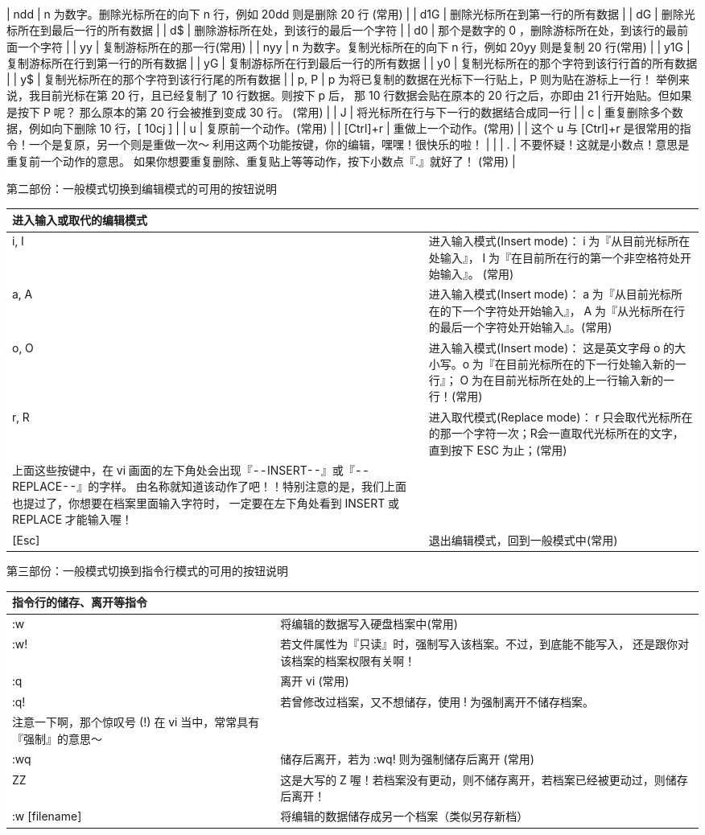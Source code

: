 | ndd                                                          | n 为数字。删除光标所在的向下 n 行，例如 20dd 则是删除 20 行 (常用) |
| d1G                                                          | 删除光标所在到第一行的所有数据                               |
| dG                                                           | 删除光标所在到最后一行的所有数据                             |
| d$                                                           | 删除游标所在处，到该行的最后一个字符                         |
| d0                                                           | 那个是数字的 0 ，删除游标所在处，到该行的最前面一个字符      |
| yy                                                           | 复制游标所在的那一行(常用)                                   |
| nyy                                                          | n 为数字。复制光标所在的向下 n 行，例如 20yy 则是复制 20 行(常用) |
| y1G                                                          | 复制游标所在行到第一行的所有数据                             |
| yG                                                           | 复制游标所在行到最后一行的所有数据                           |
| y0                                                           | 复制光标所在的那个字符到该行行首的所有数据                   |
| y$                                                           | 复制光标所在的那个字符到该行行尾的所有数据                   |
| p, P                                                         | p 为将已复制的数据在光标下一行贴上，P 则为贴在游标上一行！ 举例来说，我目前光标在第 20 行，且已经复制了 10 行数据。则按下 p 后， 那 10 行数据会贴在原本的 20 行之后，亦即由 21 行开始贴。但如果是按下 P 呢？ 那么原本的第 20 行会被推到变成 30 行。 (常用) |
| J                                                            | 将光标所在行与下一行的数据结合成同一行                       |
| c                                                            | 重复删除多个数据，例如向下删除 10 行，[ 10cj ]               |
| u                                                            | 复原前一个动作。(常用)                                       |
| [Ctrl]+r                                                     | 重做上一个动作。(常用)                                       |
| 这个 u 与 [Ctrl]+r 是很常用的指令！一个是复原，另一个则是重做一次～ 利用这两个功能按键，你的编辑，嘿嘿！很快乐的啦！ |                                                              |
| .                                                            | 不要怀疑！这就是小数点！意思是重复前一个动作的意思。 如果你想要重复删除、重复贴上等等动作，按下小数点『.』就好了！ (常用) |

第二部份：一般模式切换到编辑模式的可用的按钮说明

| 进入输入或取代的编辑模式                                     |                                                              |
| :----------------------------------------------------------- | ------------------------------------------------------------ |
| i, I                                                         | 进入输入模式(Insert mode)： i 为『从目前光标所在处输入』， I 为『在目前所在行的第一个非空格符处开始输入』。 (常用) |
| a, A                                                         | 进入输入模式(Insert mode)： a 为『从目前光标所在的下一个字符处开始输入』， A 为『从光标所在行的最后一个字符处开始输入』。(常用) |
| o, O                                                         | 进入输入模式(Insert mode)： 这是英文字母 o 的大小写。o 为『在目前光标所在的下一行处输入新的一行』； O 为在目前光标所在处的上一行输入新的一行！(常用) |
| r, R                                                         | 进入取代模式(Replace mode)： r 只会取代光标所在的那一个字符一次；R会一直取代光标所在的文字，直到按下 ESC 为止；(常用) |
| 上面这些按键中，在 vi 画面的左下角处会出现『--INSERT--』或『--REPLACE--』的字样。 由名称就知道该动作了吧！！特别注意的是，我们上面也提过了，你想要在档案里面输入字符时， 一定要在左下角处看到 INSERT 或 REPLACE 才能输入喔！ |                                                              |
| [Esc]                                                        | 退出编辑模式，回到一般模式中(常用)                           |

第三部份：一般模式切换到指令行模式的可用的按钮说明

| 指令行的储存、离开等指令                                     |                                                              |
| :----------------------------------------------------------- | ------------------------------------------------------------ |
| :w                                                           | 将编辑的数据写入硬盘档案中(常用)                             |
| :w!                                                          | 若文件属性为『只读』时，强制写入该档案。不过，到底能不能写入， 还是跟你对该档案的档案权限有关啊！ |
| :q                                                           | 离开 vi (常用)                                               |
| :q!                                                          | 若曾修改过档案，又不想储存，使用 ! 为强制离开不储存档案。    |
| 注意一下啊，那个惊叹号 (!) 在 vi 当中，常常具有『强制』的意思～ |                                                              |
| :wq                                                          | 储存后离开，若为 :wq! 则为强制储存后离开 (常用)              |
| ZZ                                                           | 这是大写的 Z 喔！若档案没有更动，则不储存离开，若档案已经被更动过，则储存后离开！ |
| :w [filename]                                                | 将编辑的数据储存成另一个档案（类似另存新档）                 |